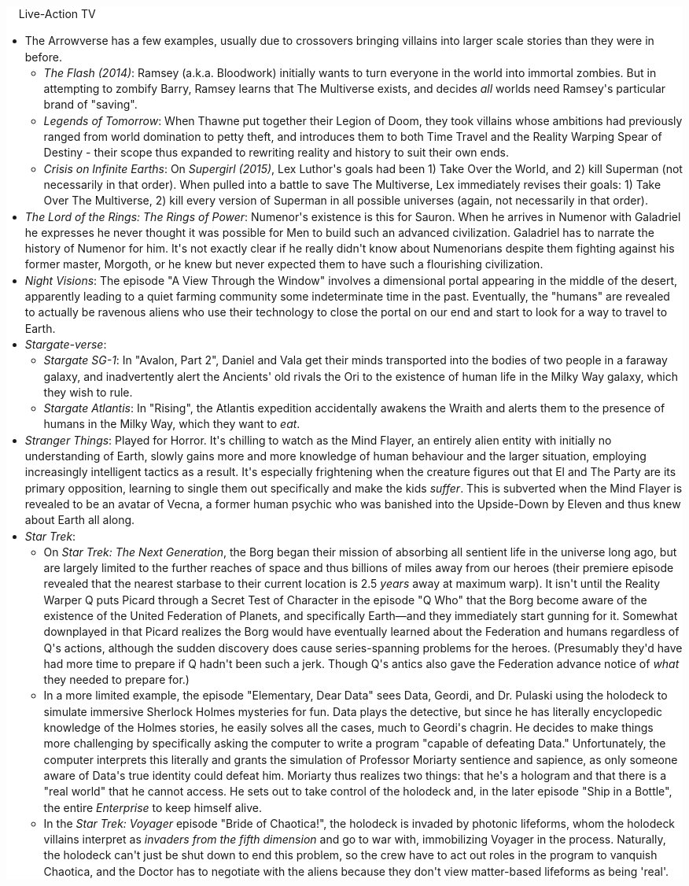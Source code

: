     Live-Action TV 

-   The Arrowverse has a few examples, usually due to crossovers bringing villains into larger scale stories than they were in before.
    -   _The Flash (2014)_: Ramsey (a.k.a. Bloodwork) initially wants to turn everyone in the world into immortal zombies. But in attempting to zombify Barry, Ramsey learns that The Multiverse exists, and decides _all_ worlds need Ramsey's particular brand of "saving".
    -   _Legends of Tomorrow_: When Thawne put together their Legion of Doom, they took villains whose ambitions had previously ranged from world domination to petty theft, and introduces them to both Time Travel and the Reality Warping Spear of Destiny - their scope thus expanded to rewriting reality and history to suit their own ends.
    -   _Crisis on Infinite Earths_: On _Supergirl (2015)_, Lex Luthor's goals had been 1) Take Over the World, and 2) kill Superman (not necessarily in that order). When pulled into a battle to save The Multiverse, Lex immediately revises their goals: 1) Take Over The Multiverse, 2) kill every version of Superman in all possible universes (again, not necessarily in that order).
-   _The Lord of the Rings: The Rings of Power_: Numenor's existence is this for Sauron. When he arrives in Numenor with Galadriel he expresses he never thought it was possible for Men to build such an advanced civilization. Galadriel has to narrate the history of Numenor for him. It's not exactly clear if he really didn't know about Numenorians despite them fighting against his former master, Morgoth, or he knew but never expected them to have such a flourishing civilization.
-   _Night Visions_: The episode "A View Through the Window" involves a dimensional portal appearing in the middle of the desert, apparently leading to a quiet farming community some indeterminate time in the past. Eventually, the "humans" are revealed to actually be ravenous aliens who use their technology to close the portal on our end and start to look for a way to travel to Earth.
-   _Stargate-verse_:
    -   _Stargate SG-1_: In "Avalon, Part 2", Daniel and Vala get their minds transported into the bodies of two people in a faraway galaxy, and inadvertently alert the Ancients' old rivals the Ori to the existence of human life in the Milky Way galaxy, which they wish to rule.
    -   _Stargate Atlantis_: In "Rising", the Atlantis expedition accidentally awakens the Wraith and alerts them to the presence of humans in the Milky Way, which they want to _eat_.
-   _Stranger Things_: Played for Horror. It's chilling to watch as the Mind Flayer, an entirely alien entity with initially no understanding of Earth, slowly gains more and more knowledge of human behaviour and the larger situation, employing increasingly intelligent tactics as a result. It's especially frightening when the creature figures out that El and The Party are its primary opposition, learning to single them out specifically and make the kids _suffer_. This is subverted when the Mind Flayer is revealed to be an avatar of Vecna, a former human psychic who was banished into the Upside-Down by Eleven and thus knew about Earth all along.
-   _Star Trek_:
    -   On _Star Trek: The Next Generation_, the Borg began their mission of absorbing all sentient life in the universe long ago, but are largely limited to the further reaches of space and thus billions of miles away from our heroes (their premiere episode revealed that the nearest starbase to their current location is 2.5 _years_ away at maximum warp). It isn't until the Reality Warper Q puts Picard through a Secret Test of Character in the episode "Q Who" that the Borg become aware of the existence of the United Federation of Planets, and specifically Earth—and they immediately start gunning for it. Somewhat downplayed in that Picard realizes the Borg would have eventually learned about the Federation and humans regardless of Q's actions, although the sudden discovery does cause series-spanning problems for the heroes. (Presumably they'd have had more time to prepare if Q hadn't been such a jerk. Though Q's antics also gave the Federation advance notice of _what_ they needed to prepare for.)
    -   In a more limited example, the episode "Elementary, Dear Data" sees Data, Geordi, and Dr. Pulaski using the holodeck to simulate immersive Sherlock Holmes mysteries for fun. Data plays the detective, but since he has literally encyclopedic knowledge of the Holmes stories, he easily solves all the cases, much to Geordi's chagrin. He decides to make things more challenging by specifically asking the computer to write a program "capable of defeating Data." Unfortunately, the computer interprets this literally and grants the simulation of Professor Moriarty sentience and sapience, as only someone aware of Data's true identity could defeat him. Moriarty thus realizes two things: that he's a hologram and that there is a "real world" that he cannot access. He sets out to take control of the holodeck and, in the later episode "Ship in a Bottle", the entire _Enterprise_ to keep himself alive.
    -   In the _Star Trek: Voyager_ episode "Bride of Chaotica!", the holodeck is invaded by photonic lifeforms, whom the holodeck villains interpret as _invaders from the fifth dimension_ and go to war with, immobilizing Voyager in the process. Naturally, the holodeck can't just be shut down to end this problem, so the crew have to act out roles in the program to vanquish Chaotica, and the Doctor has to negotiate with the aliens because they don't view matter-based lifeforms as being 'real'.